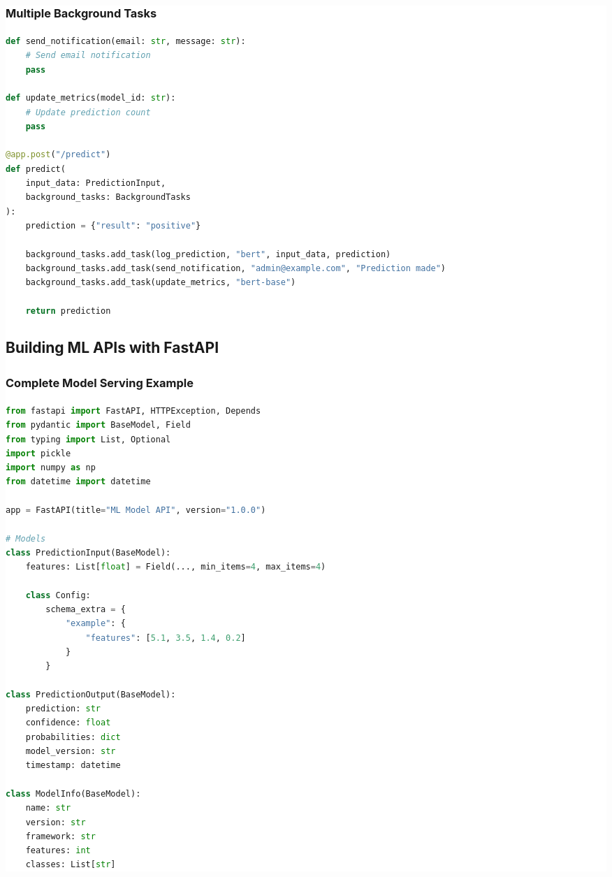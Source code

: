 ### Multiple Background Tasks

```python
def send_notification(email: str, message: str):
    # Send email notification
    pass

def update_metrics(model_id: str):
    # Update prediction count
    pass

@app.post("/predict")
def predict(
    input_data: PredictionInput,
    background_tasks: BackgroundTasks
):
    prediction = {"result": "positive"}

    background_tasks.add_task(log_prediction, "bert", input_data, prediction)
    background_tasks.add_task(send_notification, "admin@example.com", "Prediction made")
    background_tasks.add_task(update_metrics, "bert-base")

    return prediction
```

## Building ML APIs with FastAPI

### Complete Model Serving Example

```python
from fastapi import FastAPI, HTTPException, Depends
from pydantic import BaseModel, Field
from typing import List, Optional
import pickle
import numpy as np
from datetime import datetime

app = FastAPI(title="ML Model API", version="1.0.0")

# Models
class PredictionInput(BaseModel):
    features: List[float] = Field(..., min_items=4, max_items=4)

    class Config:
        schema_extra = {
            "example": {
                "features": [5.1, 3.5, 1.4, 0.2]
            }
        }

class PredictionOutput(BaseModel):
    prediction: str
    confidence: float
    probabilities: dict
    model_version: str
    timestamp: datetime

class ModelInfo(BaseModel):
    name: str
    version: str
    framework: str
    features: int
    classes: List[str]
```